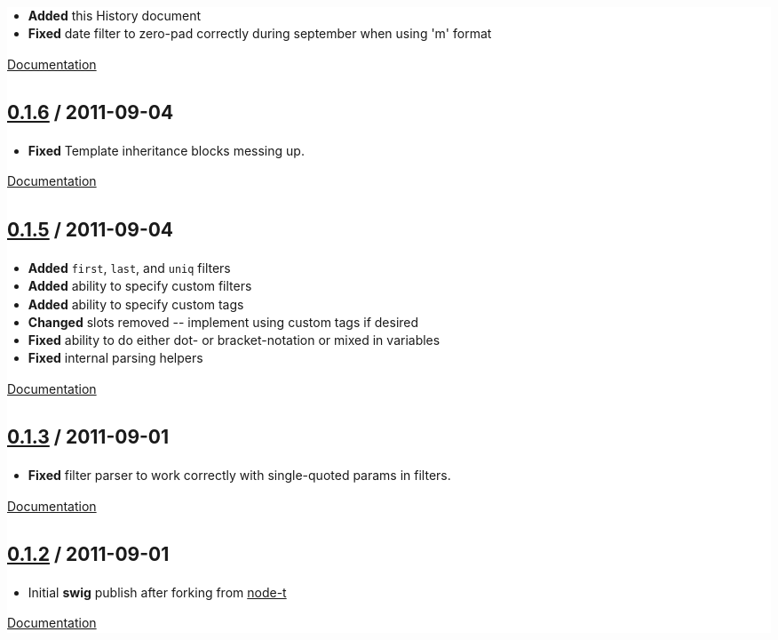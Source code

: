 * **Added** this History document
* **Fixed** date filter to zero-pad correctly during september when using 'm' format

[Documentation](https://github.com/paularmstrong/swig/tree/v0.1.7/docs)

[0.1.6](https://github.com/paularmstrong/swig/tree/v0.1.6) / 2011-09-04
-----------------------------------------------------------------------

* **Fixed** Template inheritance blocks messing up.

[Documentation](https://github.com/paularmstrong/swig/tree/v0.1.6/docs)

[0.1.5](https://github.com/paularmstrong/swig/tree/v0.1.5) / 2011-09-04
-----------------------------------------------------------------------

* **Added** `first`, `last`, and `uniq` filters
* **Added** ability to specify custom filters
* **Added** ability to specify custom tags
* **Changed** slots removed -- implement using custom tags if desired
* **Fixed** ability to do either dot- or bracket-notation or mixed in variables
* **Fixed** internal parsing helpers

[Documentation](https://github.com/paularmstrong/swig/tree/v0.1.5/docs)

[0.1.3](https://github.com/paularmstrong/swig/tree/v0.1.3) / 2011-09-01
-----------------------------------------------------------------------

* **Fixed** filter parser to work correctly with single-quoted params in filters.

[Documentation](https://github.com/paularmstrong/swig/tree/v0.1.3/docs)

[0.1.2](https://github.com/paularmstrong/swig/tree/v0.1.2) / 2011-09-01
-----------------------------------------------------------------------

* Initial **swig** publish after forking from [node-t](https://github.com/skid/node-t)

[Documentation](https://github.com/paularmstrong/swig/tree/v0.1.2/docs)
